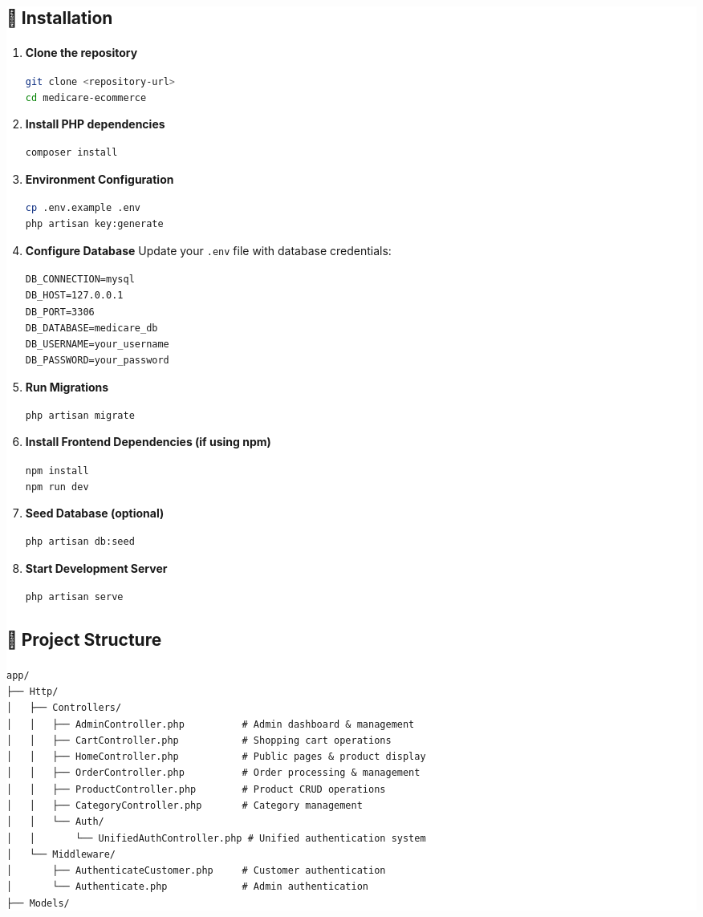 ## 🔧 Installation

1. **Clone the repository**
   ```bash
   git clone <repository-url>
   cd medicare-ecommerce
   ```

2. **Install PHP dependencies**
   ```bash
   composer install
   ```

3. **Environment Configuration**
   ```bash
   cp .env.example .env
   php artisan key:generate
   ```

4. **Configure Database**
   Update your `.env` file with database credentials:
   ```
   DB_CONNECTION=mysql
   DB_HOST=127.0.0.1
   DB_PORT=3306
   DB_DATABASE=medicare_db
   DB_USERNAME=your_username
   DB_PASSWORD=your_password
   ```

5. **Run Migrations**
   ```bash
   php artisan migrate
   ```

6. **Install Frontend Dependencies (if using npm)**
   ```bash
   npm install
   npm run dev
   ```

7. **Seed Database (optional)**
   ```bash
   php artisan db:seed
   ```

8. **Start Development Server**
   ```bash
   php artisan serve
   ```

## 📁 Project Structure

```
app/
├── Http/
│   ├── Controllers/
│   │   ├── AdminController.php          # Admin dashboard & management
│   │   ├── CartController.php           # Shopping cart operations
│   │   ├── HomeController.php           # Public pages & product display
│   │   ├── OrderController.php          # Order processing & management
│   │   ├── ProductController.php        # Product CRUD operations
│   │   ├── CategoryController.php       # Category management
│   │   └── Auth/
│   │       └── UnifiedAuthController.php # Unified authentication system
│   └── Middleware/
│       ├── AuthenticateCustomer.php     # Customer authentication
│       └── Authenticate.php             # Admin authentication
├── Models/
```
